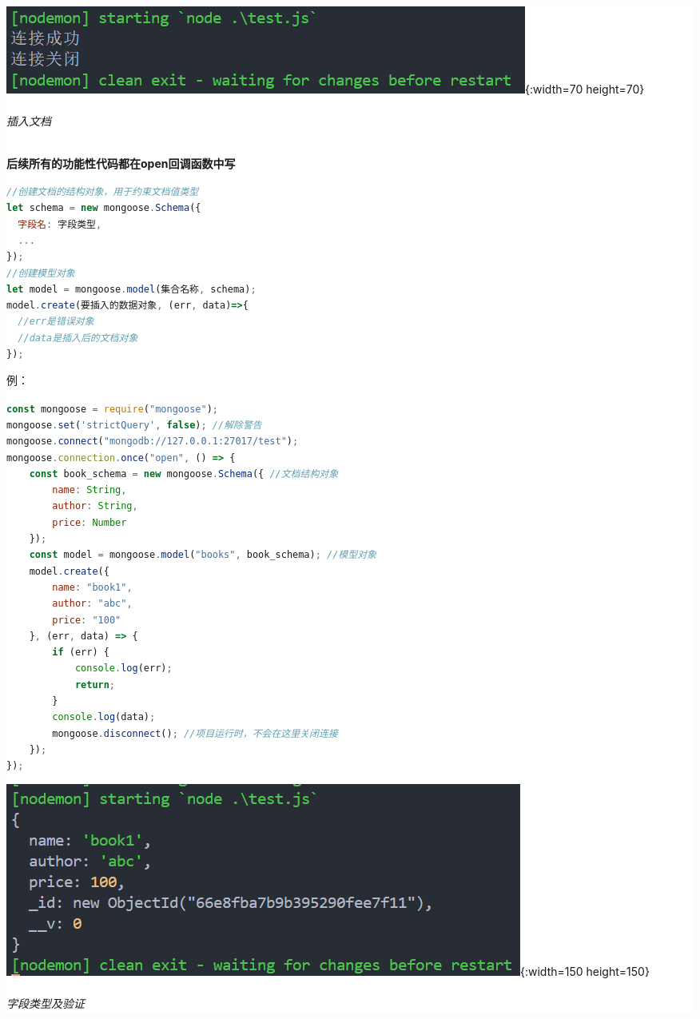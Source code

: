 ![连接数据库2](./md-image/连接数据库2.png){:width=70 height=70}
###### 插入文档
**后续所有的功能性代码都在open回调函数中写**
```js
//创建文档的结构对象，用于约束文档值类型
let schema = new mongoose.Schema({
  字段名: 字段类型,
  ...
});
//创建模型对象
let model = mongoose.model(集合名称, schema);
model.create(要插入的数据对象, (err, data)=>{
  //err是错误对象
  //data是插入后的文档对象
});
```
例：
```js
const mongoose = require("mongoose");
mongoose.set('strictQuery', false); //解除警告
mongoose.connect("mongodb://127.0.0.1:27017/test");
mongoose.connection.once("open", () => {
    const book_schema = new mongoose.Schema({ //文档结构对象
        name: String,
        author: String,
        price: Number
    });
    const model = mongoose.model("books", book_schema); //模型对象
    model.create({
        name: "book1",
        author: "abc",
        price: "100"
    }, (err, data) => {
        if (err) {
            console.log(err);
            return;
        }
        console.log(data);
        mongoose.disconnect(); //项目运行时，不会在这里关闭连接
    });
});
```
![连接数据库3](./md-image/连接数据库3.png){:width=150 height=150}
###### 字段类型及验证